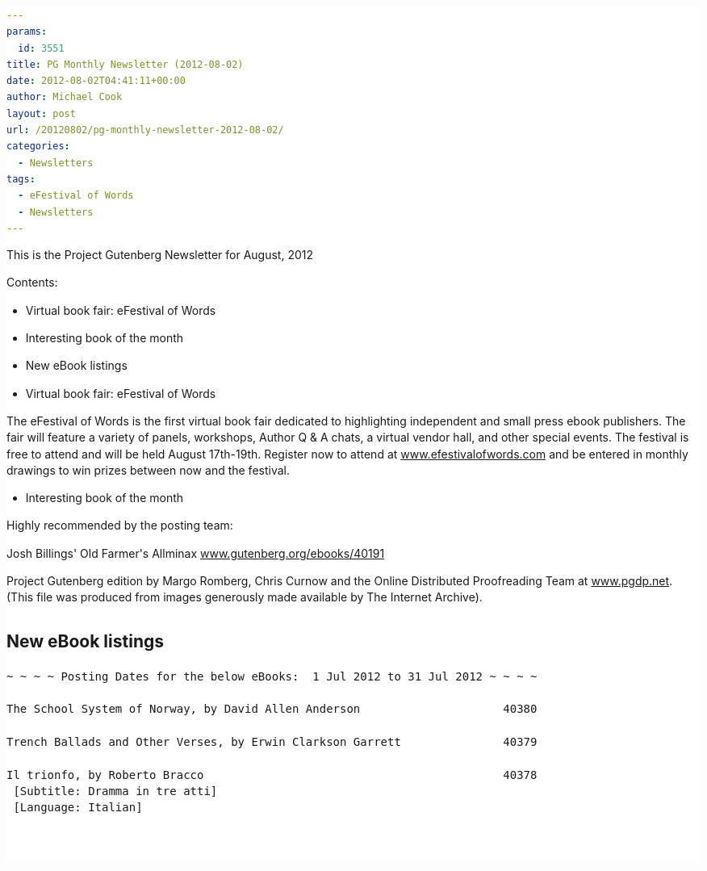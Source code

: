 ```yaml
---
params:
  id: 3551
title: PG Monthly Newsletter (2012-08-02)
date: 2012-08-02T04:41:11+00:00
author: Michael Cook
layout: post
url: /20120802/pg-monthly-newsletter-2012-08-02/
categories:
  - Newsletters
tags:
  - eFestival of Words
  - Newsletters
---
```

This is the Project Gutenberg Newsletter for August, 2012

Contents:

* Virtual book fair: eFestival of Words
* Interesting book of the month
* New eBook listings

* Virtual book fair: eFestival of Words

The eFestival of Words is the first virtual book fair dedicated to
highlighting independent and small press ebook publishers. The fair will
feature a variety of panels, workshops, Author Q & A chats, a virtual
vendor hall, and other special events.  The festival is free to attend and
will be held August 17th-19th. Register now to attend at
www.efestivalofwords.com and be entered in monthly drawings to win prizes
between now and the festival.

* Interesting book of the month

Highly recommended by the posting team:

  Josh Billings' Old Farmer's Allminax
  www.gutenberg.org/ebooks/40191

Project Gutenberg edition by Margo Romberg, Chris Curnow and the
Online Distributed Proofreading Team at www.pgdp.net. (This file was
produced from images generously made available by The Internet
Archive).

## New eBook listings

<pre>
~ ~ ~ ~ Posting Dates for the below eBooks:  1 Jul 2012 to 31 Jul 2012 ~ ~ ~ ~

The School System of Norway, by David Allen Anderson                     40380

Trench Ballads and Other Verses, by Erwin Clarkson Garrett               40379

Il trionfo, by Roberto Bracco                                            40378
 [Subtitle: Dramma in tre atti]
 [Language: Italian]
